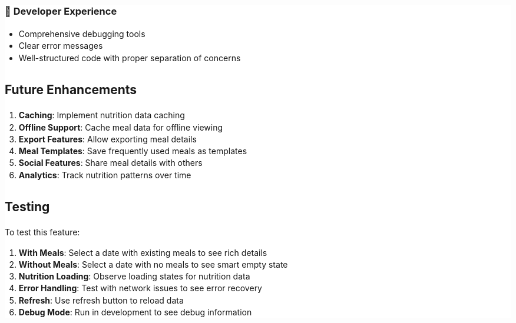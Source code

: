 ### 🔧 **Developer Experience**
- Comprehensive debugging tools
- Clear error messages
- Well-structured code with proper separation of concerns

## Future Enhancements

1. **Caching**: Implement nutrition data caching
2. **Offline Support**: Cache meal data for offline viewing
3. **Export Features**: Allow exporting meal details
4. **Meal Templates**: Save frequently used meals as templates
5. **Social Features**: Share meal details with others
6. **Analytics**: Track nutrition patterns over time

## Testing

To test this feature:

1. **With Meals**: Select a date with existing meals to see rich details
2. **Without Meals**: Select a date with no meals to see smart empty state
3. **Nutrition Loading**: Observe loading states for nutrition data
4. **Error Handling**: Test with network issues to see error recovery
5. **Refresh**: Use refresh button to reload data
6. **Debug Mode**: Run in development to see debug information 
